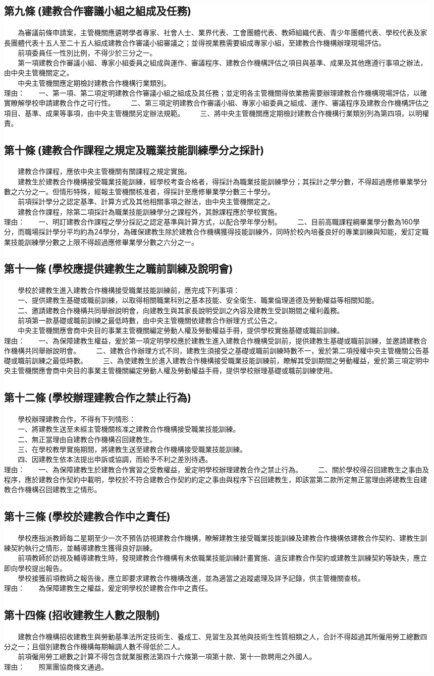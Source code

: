 第九條 (建教合作審議小組之組成及任務)
-------------------------------------
　　為審議前條申請案，主管機關應遴聘學者專家、社會人士、業界代表、工會團體代表、教師組織代表、青少年團體代表、學校代表及家長團體代表十五人至二十五人組成建教合作審議小組審議之；並得視業務需要組成專家小組，至建教合作機構辦理現場評估。  
　　前項委員任一性別比例，不得少於三分之一。  
　　第一項建教合作審議小組、專家小組委員之組成與運作、審議程序、建教合作機構評估之項目與基準、成果及其他應遵行事項之辦法，由中央主管機關定之。  
　　中央主管機關應定期檢討建教合作機構行業類別。  
理由：　　一、第一項、第二項定明建教合作審議小組之組成及其任務；並定明各主管機關得依業務需要辦理建教合作機構現場評估，以確實瞭解學校申請建教合作之可行性。
　　二、第三項定明建教合作審議小組、專家小組委員之組成、運作、審議程序及建教合作機構評估之項目、基準、成果等事項，由中央主管機關另定辦法規範。
　　三、將中央主管機關應定期檢討建教合作機構行業類別列為第四項，以明權責。

第十條 (建教合作課程之規定及職業技能訓練學分之採計)
---------------------------------------------------
　　建教合作課程，應依中央主管機關有關課程之規定實施。  
　　建教生於建教合作機構接受職業技能訓練，經學校考查合格者，得採計為職業技能訓練學分；其採計之學分數，不得超過應修畢業學分數之六分之一。但情形特殊，經報主管機關核准者，得採計至應修畢業學分數三十學分。  
　　前項採計學分之認定基準、計算方式及其他相關事項之辦法，由中央主管機關定之。  
　　建教合作課程，除第二項採計為職業技能訓練學分之課程外，其餘課程應於學校實施。  
理由：　　一、明訂建教合作課程之學分採記之認定基準與計算方式，以配合學年學分制。
　　二、目前高職課程綱畢業學分數為160學分，而職場採計學分平均約為24學分，為確保建教生除於建教合作機構獲得技能訓練外，同時於校內培養良好的專業訓練與知能，爰訂定職業技能訓練學分數之上限不得超過應修畢業學分數之六分之一。

第十一條 (學校應提供建教生之職前訓練及說明會)
---------------------------------------------
　　學校於建教生進入建教合作機構接受職業技能訓練前，應完成下列事項：  
　　一、提供建教生基礎或職前訓練，以取得相關職業科別之基本技能、安全衛生、職業倫理道德及勞動權益等相關知能。  
　　二、邀請建教合作機構共同舉辦說明會，向建教生與其家長說明受訓之內容及建教生受訓期間之權利義務。  
　　前項第一款基礎或職前訓練之最低時數，由中央主管機關依建教合作辦理方式公告之。  
　　中央主管機關應會商中央目的事業主管機關編定勞動人權及勞動權益手冊，提供學校實施基礎或職前訓練。  
理由：　　一、為保障建教生權益，爰於第一項定明學校應於建教生進入建教合作機構受訓前，提供建教生基礎或職前訓練，並邀請建教合作機構共同舉辦說明會。
　　二、建教合作辦理方式不同，建教生須接受之基礎或職前訓練時數不一，爰於第二項授權中央主管機關公告基礎或職前訓練之最低時數。
　　三、為使建教生於進入建教合作機構接受職業技能訓練前，瞭解其受訓期間之勞動權益，爰於第三項定明中央主管機關應會商中央目的事業主管機關編定勞動人權及勞動權益手冊，提供學校辦理基礎或職前訓練使用。

第十二條 (學校辦理建教合作之禁止行為)
-------------------------------------
　　學校辦理建教合作，不得有下列情形：  
　　一、將建教生送至未經主管機關核准之建教合作機構接受職業技能訓練。  
　　二、無正當理由自建教合作機構召回建教生。  
　　三、在學校教學實施期間，將建教生送至建教合作機構接受職業技能訓練。  
　　四、因建教生依本法提出申訴或協調，而給予不利之差別待遇。  
理由：　　一、為保障建教生於建教合作實習之受教權益，爰定明學校辦理建教合作之禁止行為。
　　二、關於學校得召回建教生之事由及程序，應於建教合作契約中載明，學校於不符合建教合作契約約定之事由與程序下召回建教生，即該當第二款所定無正當理由將建教生自建教合作機構召回建教生之情形。

第十三條 (學校於建教合作中之責任)
---------------------------------
　　學校應指派教師每二星期至少一次不預告訪視建教合作機構，瞭解建教生接受職業技能訓練及建教合作機構依建教合作契約、建教生訓練契約執行之情形，並輔導建教生獲得良好訓練。  
　　前項教師於訪視及輔導建教生時，發現建教合作機構有未依職業技能訓練計畫實施、違反建教合作契約或建教生訓練契約等缺失，應立即向學校提出報告。  
　　學校接獲前項教師之報告後，應立即要求建教合作機構改進，並為適當之追蹤處理及詳予記錄，供主管機關查核。  
理由：　　為保障建教生之權益，爰定明學校於建教合作中之責任。

第十四條 (招收建教生人數之限制)
-------------------------------
　　建教合作機構招收建教生與勞動基準法所定技術生、養成工、見習生及其他與技術生性質相類之人，合計不得超過其所僱用勞工總數四分之一；且個別建教合作機構每期輪調人數不得低於二人。  
　　前項僱用勞工總數之計算不得包含就業服務法第四十六條第一項第十款、第十一款聘用之外國人。  
理由：　　照黨團協商條文通過。

